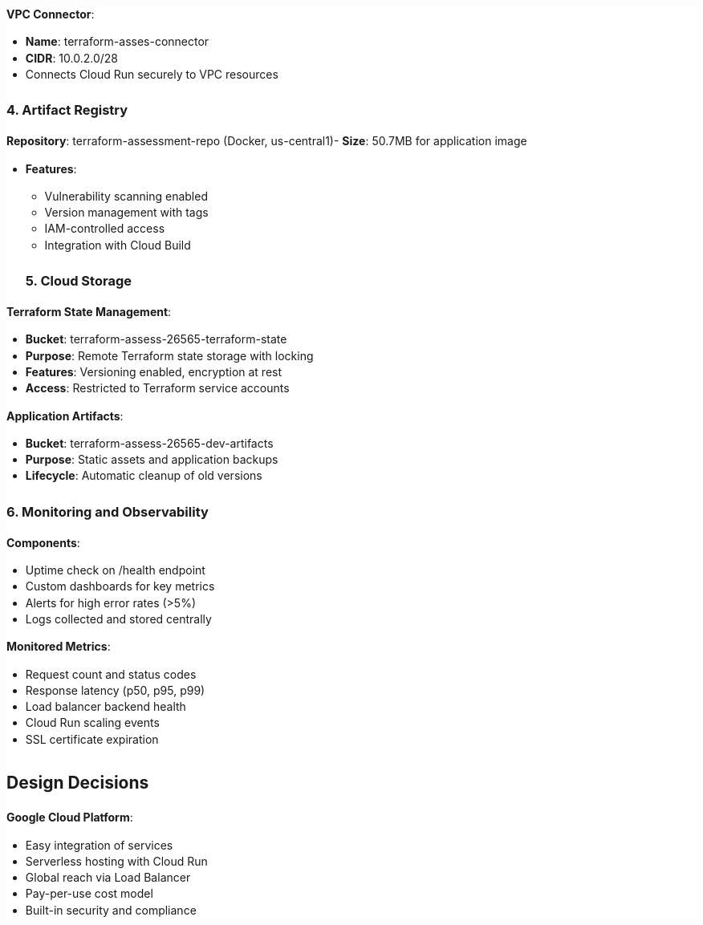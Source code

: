 **VPC Connector**: 
- **Name**: terraform-asses-connector
- **CIDR**: 10.0.2.0/28
- Connects Cloud Run securely to VPC resources

### 4. Artifact Registry

**Repository**: terraform-assessment-repo (Docker, us-central1)- **Size**: 50.7MB for application image
- **Features**: 
  - Vulnerability scanning enabled
  - Version management with tags
  - IAM-controlled access
  - Integration with Cloud Build

  ### 5. Cloud Storage

**Terraform State Management**:
- **Bucket**: terraform-assess-26565-terraform-state
- **Purpose**: Remote Terraform state storage with locking
- **Features**: Versioning enabled, encryption at rest
- **Access**: Restricted to Terraform service accounts

**Application Artifacts**:
- **Bucket**: terraform-assess-26565-dev-artifacts
- **Purpose**: Static assets and application backups
- **Lifecycle**: Automatic cleanup of old versions

### 6. Monitoring and Observability

**Components**:
- Uptime check on /health endpoint
- Custom dashboards for key metrics
- Alerts for high error rates (>5%)
- Logs collected and stored centrally

**Monitored Metrics**:
- Request count and status codes
- Response latency (p50, p95, p99)
- Load balancer backend health
- Cloud Run scaling events
- SSL certificate expiration

## Design Decisions

**Google Cloud Platform**:

- Easy integration of services
- Serverless hosting with Cloud Run
- Global reach via Load Balancer
- Pay-per-use cost model
- Built-in security and compliance
